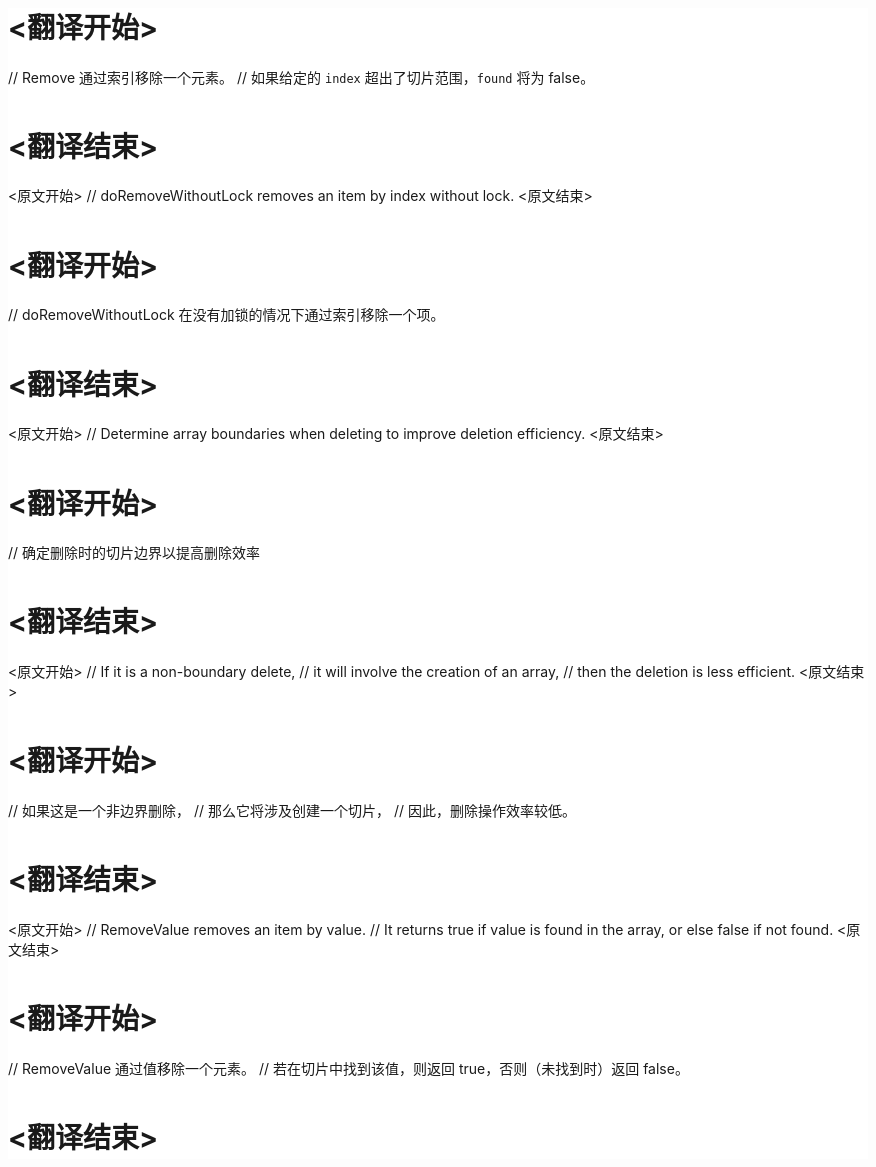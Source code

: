# <翻译开始>
// Remove 通过索引移除一个元素。
// 如果给定的 `index` 超出了切片范围，`found` 将为 false。
# <翻译结束>


<原文开始>
// doRemoveWithoutLock removes an item by index without lock.
<原文结束>

# <翻译开始>
// doRemoveWithoutLock 在没有加锁的情况下通过索引移除一个项。
# <翻译结束>


<原文开始>
// Determine array boundaries when deleting to improve deletion efficiency.
<原文结束>

# <翻译开始>
// 确定删除时的切片边界以提高删除效率
# <翻译结束>


<原文开始>
	// If it is a non-boundary delete,
	// it will involve the creation of an array,
	// then the deletion is less efficient.
<原文结束>

# <翻译开始>
// 如果这是一个非边界删除，
// 那么它将涉及创建一个切片，
// 因此，删除操作效率较低。
# <翻译结束>


<原文开始>
// RemoveValue removes an item by value.
// It returns true if value is found in the array, or else false if not found.
<原文结束>

# <翻译开始>
// RemoveValue 通过值移除一个元素。
// 若在切片中找到该值，则返回 true，否则（未找到时）返回 false。
# <翻译结束>

